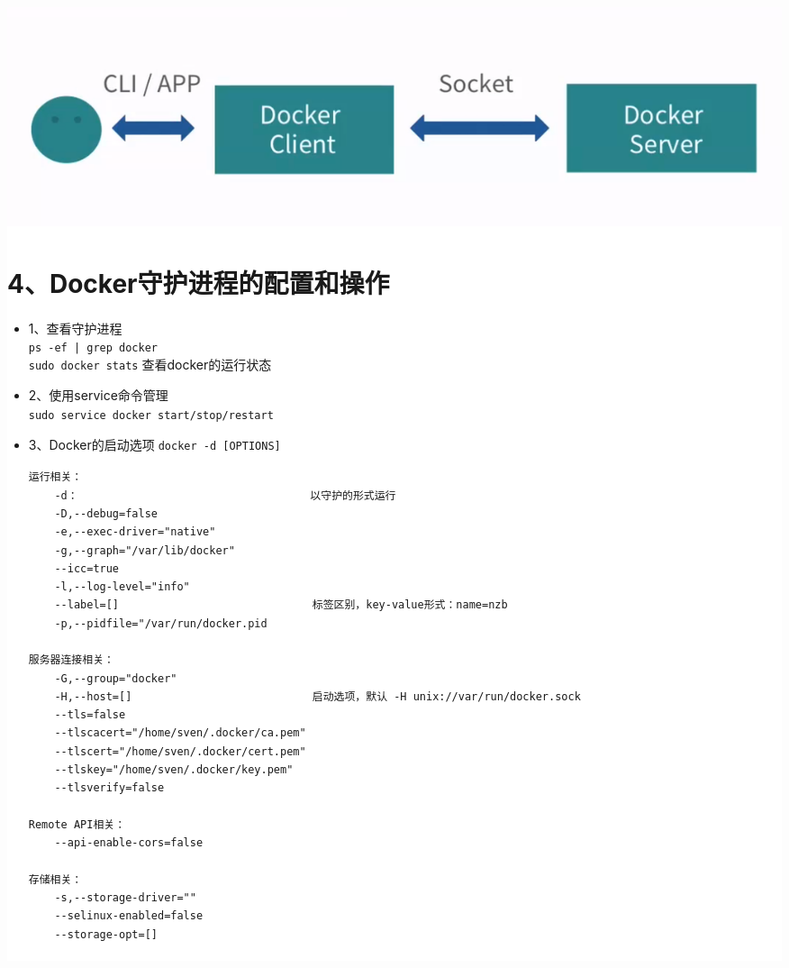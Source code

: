 [comment]: <> (![image]&#40;https://github.com/bluesnie/Learning-notes/blob/master/Utils/img/20190407105512.png&#41;)
![image](img/20190407105512.png)

# 4、Docker守护进程的配置和操作

- 1、查看守护进程  
  `ps -ef | grep docker  `  
  `sudo docker stats`      查看docker的运行状态

- 2、使用service命令管理  
  `sudo service docker start/stop/restart`

- 3、Docker的启动选项 `docker -d [OPTIONS]`

    ```text
    运行相关：
        -d：                                    以守护的形式运行
        -D,--debug=false                     
        -e,--exec-driver="native"
        -g,--graph="/var/lib/docker"
        --icc=true
        -l,--log-level="info"
        --label=[]                              标签区别，key-value形式：name=nzb
        -p,--pidfile="/var/run/docker.pid
    
    服务器连接相关：
        -G,--group="docker"
        -H,--host=[]                            启动选项，默认 -H unix://var/run/docker.sock
        --tls=false
        --tlscacert="/home/sven/.docker/ca.pem"
        --tlscert="/home/sven/.docker/cert.pem"
        --tlskey="/home/sven/.docker/key.pem"
        --tlsverify=false
    
    Remote API相关：
        --api-enable-cors=false
    
    存储相关：
        -s,--storage-driver=""
        --selinux-enabled=false
        --storage-opt=[]
    

[comment]: <> (   ![image]&#40;https://github.com/bluesnie/Learning-notes/blob/master/Utils/img/20190407101329.png&#41;)
[comment]: <> (![image]&#40;https://github.com/bluesnie/Learning-notes/blob/master/Utils/img/20190407105316.png&#41;)
[comment]: <> (![image]&#40;https://github.com/bluesnie/Learning-notes/blob/master/Utils/img/20190407105239.png&#41;)
[comment]: <> (![image]&#40;https://github.com/bluesnie/Learning-notes/blob/master/Utils/img/20190407165702.png&#41;)
[comment]: <> (![image]&#40;https://github.com/bluesnie/Learning-notes/blob/master/Utils/img/20190408103517.png&#41;)
[comment]: <> (![image]&#40;https://github.com/bluesnie/Learning-notes/blob/master/Utils/img/20190408104601.png&#41;)
[comment]: <> (![image]&#40;https://github.com/bluesnie/Learning-notes/blob/master/Utils/img/20190408105802.png&#41;)
[comment]: <> (![image]&#40;https://github.com/bluesnie/Learning-notes/blob/master/Utils/img/20190408112528.png&#41;         )